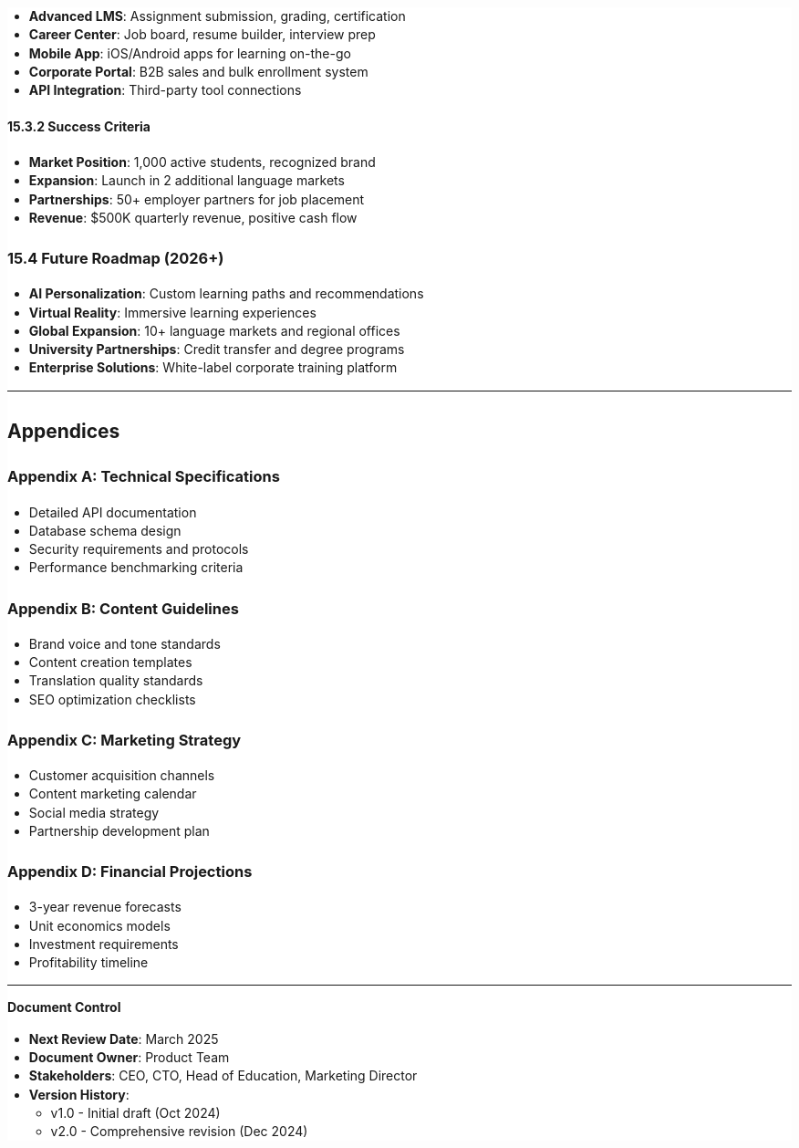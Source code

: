 - **Advanced LMS**: Assignment submission, grading, certification
- **Career Center**: Job board, resume builder, interview prep
- **Mobile App**: iOS/Android apps for learning on-the-go
- **Corporate Portal**: B2B sales and bulk enrollment system
- **API Integration**: Third-party tool connections

#### 15.3.2 Success Criteria

- **Market Position**: 1,000 active students, recognized brand
- **Expansion**: Launch in 2 additional language markets
- **Partnerships**: 50+ employer partners for job placement
- **Revenue**: $500K quarterly revenue, positive cash flow

### 15.4 Future Roadmap (2026+)

- **AI Personalization**: Custom learning paths and recommendations
- **Virtual Reality**: Immersive learning experiences
- **Global Expansion**: 10+ language markets and regional offices
- **University Partnerships**: Credit transfer and degree programs
- **Enterprise Solutions**: White-label corporate training platform

---

## Appendices

### Appendix A: Technical Specifications

- Detailed API documentation
- Database schema design
- Security requirements and protocols
- Performance benchmarking criteria

### Appendix B: Content Guidelines

- Brand voice and tone standards
- Content creation templates
- Translation quality standards
- SEO optimization checklists

### Appendix C: Marketing Strategy

- Customer acquisition channels
- Content marketing calendar
- Social media strategy
- Partnership development plan

### Appendix D: Financial Projections

- 3-year revenue forecasts
- Unit economics models
- Investment requirements
- Profitability timeline

---

**Document Control**

- **Next Review Date**: March 2025
- **Document Owner**: Product Team
- **Stakeholders**: CEO, CTO, Head of Education, Marketing Director
- **Version History**:
  - v1.0 - Initial draft (Oct 2024)
  - v2.0 - Comprehensive revision (Dec 2024)
